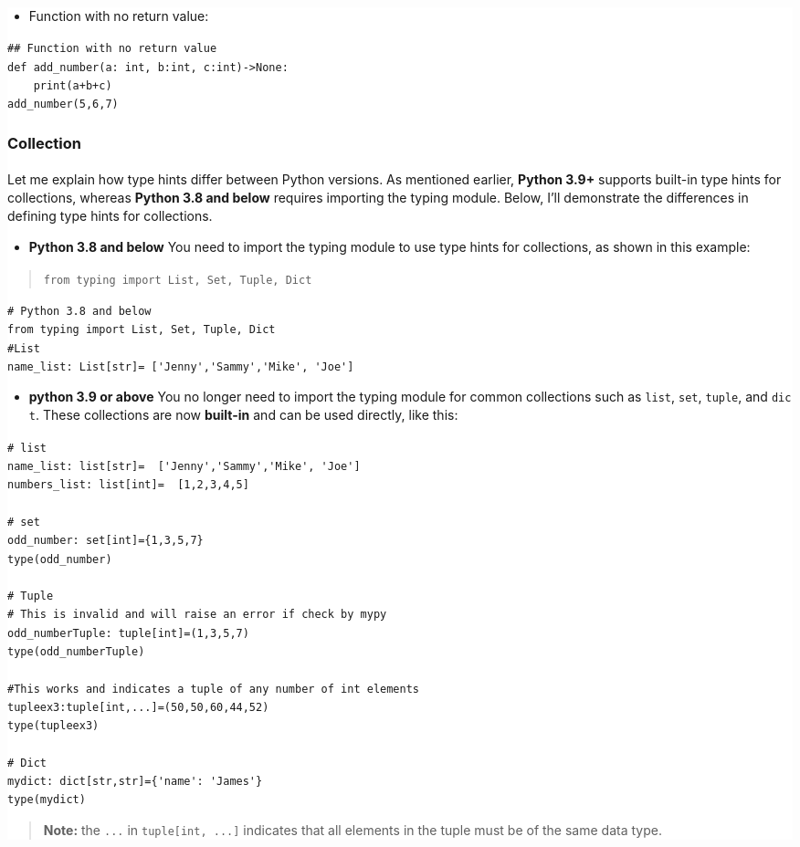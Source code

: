 - Function with no return value:
```
## Function with no return value
def add_number(a: int, b:int, c:int)->None:
    print(a+b+c)
add_number(5,6,7)
```

### Collection

Let me explain how type hints differ between Python versions. As mentioned earlier, **Python 3.9+** supports built-in type hints for collections, whereas **Python 3.8 and below** requires importing the typing module. 
Below, I’ll demonstrate the differences in defining type hints for collections.

- **Python 3.8 and below**
You need to import the typing module to use type hints for collections, as shown in this example:
> `from typing import List, Set, Tuple, Dict`

```
# Python 3.8 and below
from typing import List, Set, Tuple, Dict
#List
name_list: List[str]= ['Jenny','Sammy','Mike', 'Joe']
```

- **python 3.9 or above** 
You no longer need to import the typing module for common collections such as `list`, `set`, `tuple`, and `dict`. These collections are now **built-in** and can be used directly, like this:

```
# list 
name_list: list[str]=  ['Jenny','Sammy','Mike', 'Joe']
numbers_list: list[int]=  [1,2,3,4,5]

# set
odd_number: set[int]={1,3,5,7}
type(odd_number)  

# Tuple
# This is invalid and will raise an error if check by mypy
odd_numberTuple: tuple[int]=(1,3,5,7)
type(odd_numberTuple)  

#This works and indicates a tuple of any number of int elements
tupleex3:tuple[int,...]=(50,50,60,44,52)
type(tupleex3)  

# Dict
mydict: dict[str,str]={'name': 'James'}
type(mydict)  
```

> **Note:** the `...` in `tuple[int, ...]` indicates that all elements in the tuple must be of the same data type.
